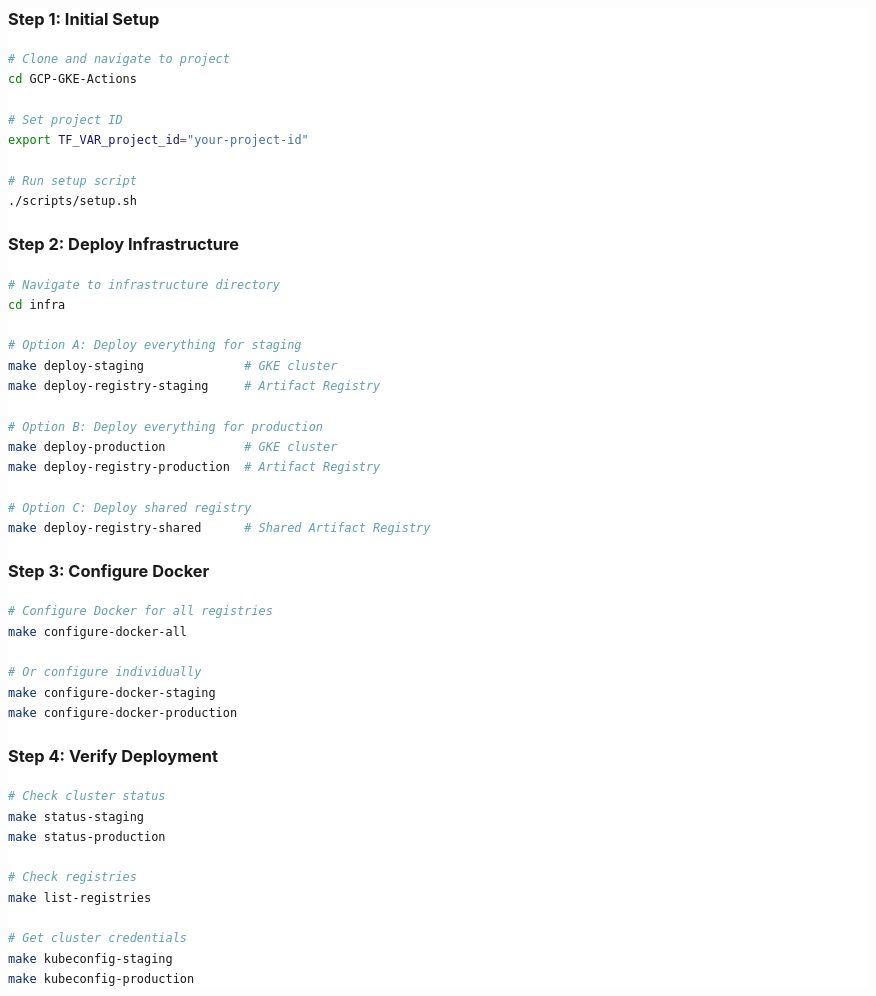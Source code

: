 ### Step 1: Initial Setup

```bash
# Clone and navigate to project
cd GCP-GKE-Actions

# Set project ID
export TF_VAR_project_id="your-project-id"

# Run setup script
./scripts/setup.sh
```

### Step 2: Deploy Infrastructure

```bash
# Navigate to infrastructure directory
cd infra

# Option A: Deploy everything for staging
make deploy-staging              # GKE cluster
make deploy-registry-staging     # Artifact Registry

# Option B: Deploy everything for production  
make deploy-production           # GKE cluster
make deploy-registry-production  # Artifact Registry

# Option C: Deploy shared registry
make deploy-registry-shared      # Shared Artifact Registry
```

### Step 3: Configure Docker

```bash
# Configure Docker for all registries
make configure-docker-all

# Or configure individually
make configure-docker-staging
make configure-docker-production
```

### Step 4: Verify Deployment

```bash
# Check cluster status
make status-staging
make status-production

# Check registries
make list-registries

# Get cluster credentials
make kubeconfig-staging
make kubeconfig-production
```
